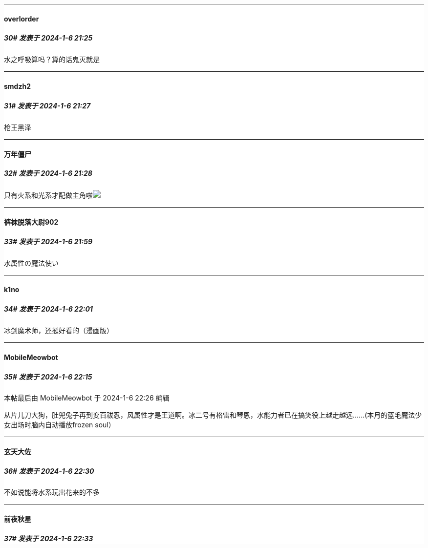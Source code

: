 *****

####  overlorder  
##### 30#       发表于 2024-1-6 21:25

水之呼吸算吗？算的话鬼灭就是


*****

####  smdzh2  
##### 31#       发表于 2024-1-6 21:27

枪王黑泽

*****

####  万年僵尸  
##### 32#       发表于 2024-1-6 21:28

只有火系和光系才配做主角啦<img src="https://static.saraba1st.com/image/smiley/face2017/066.png" referrerpolicy="no-referrer">

*****

####  裤袜脱落大尉902  
##### 33#       发表于 2024-1-6 21:59

水属性の魔法使い

*****

####  k1no  
##### 34#       发表于 2024-1-6 22:01

冰剑魔术师，还挺好看的（漫画版）

*****

####  MobileMeowbot  
##### 35#       发表于 2024-1-6 22:15

 本帖最后由 MobileMeowbot 于 2024-1-6 22:26 编辑 

从片儿刀大狗，肚兜兔子再到变百祓忍，风属性才是王道啊。冰二号有格雷和琴恩，水能力者已在搞笑役上越走越远......(本月的蓝毛魔法少女出场时脑内自动播放frozen soul）

*****

####  玄天大佐  
##### 36#       发表于 2024-1-6 22:30

不如说能将水系玩出花来的不多

*****

####  前夜秋星  
##### 37#       发表于 2024-1-6 22:33
